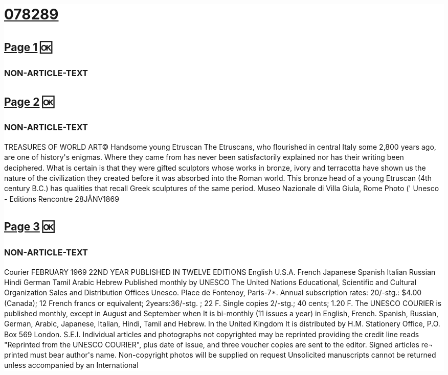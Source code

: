 # [078289](https://demo.humlab.umu.se/courier/078289engo.pdf)
## [Page 1](https://demo.humlab.umu.se/courier/078289engo.pdf#page=1) 🆗
### NON-ARTICLE-TEXT
## [Page 2](https://demo.humlab.umu.se/courier/078289engo.pdf#page=2) 🆗
### NON-ARTICLE-TEXT
TREASURES
OF
WORLD ART©
Handsome young Etruscan
The Etruscans, who flourished in central Italy some 2,800 years ago, are one of history's
enigmas. Where they came from has never been satisfactorily explained nor has their
writing been deciphered. What is certain is that they were gifted sculptors whose works
in bronze, ivory and terracotta have shown us the nature of the civilization they created
before it was absorbed into the Roman world. This bronze head of a young Etruscan
(4th century B.C.) has qualities that recall Greek sculptures of the same period.
Museo Nazionale di Villa Giula, Rome Photo (' Unesco - Editions Rencontre
28JÂNV1869
## [Page 3](https://demo.humlab.umu.se/courier/078289engo.pdf#page=3) 🆗
### NON-ARTICLE-TEXT
Courier
FEBRUARY 1969
22ND YEAR
PUBLISHED IN
TWELVE EDITIONS
English U.S.A.
French Japanese
Spanish Italian
Russian Hindi
German Tamil
Arabic Hebrew
Published monthly by UNESCO
The United Nations
Educational, Scientific
and Cultural Organization
Sales and Distribution Offices
Unesco. Place de Fontenoy, Paris-7*.
Annual subscription rates: 20/-stg.: $4.00
(Canada); 12 French francs or equivalent;
2years:36/-stg. ; 22 F. Single copies 2/-stg.;
40 cents; 1.20 F.
The UNESCO COURIER is published monthly, except
in August and September when It is bi-monthly (11 issues a
year) in English, French. Spanish, Russian, German, Arabic,
Japanese, Italian, Hindi, Tamil and Hebrew. In the United
Kingdom It is distributed by H.M. Stationery Office, P.O.
Box 569 London. S.E.I.
Individual articles and photographs not copyrighted may
be reprinted providing the credit line reads "Reprinted from
the UNESCO COURIER", plus date of issue, and three
voucher copies are sent to the editor. Signed articles re¬
printed must bear author's name. Non-copyright photos
will be supplied on request Unsolicited manuscripts cannot
be returned unless accompanied by an International
